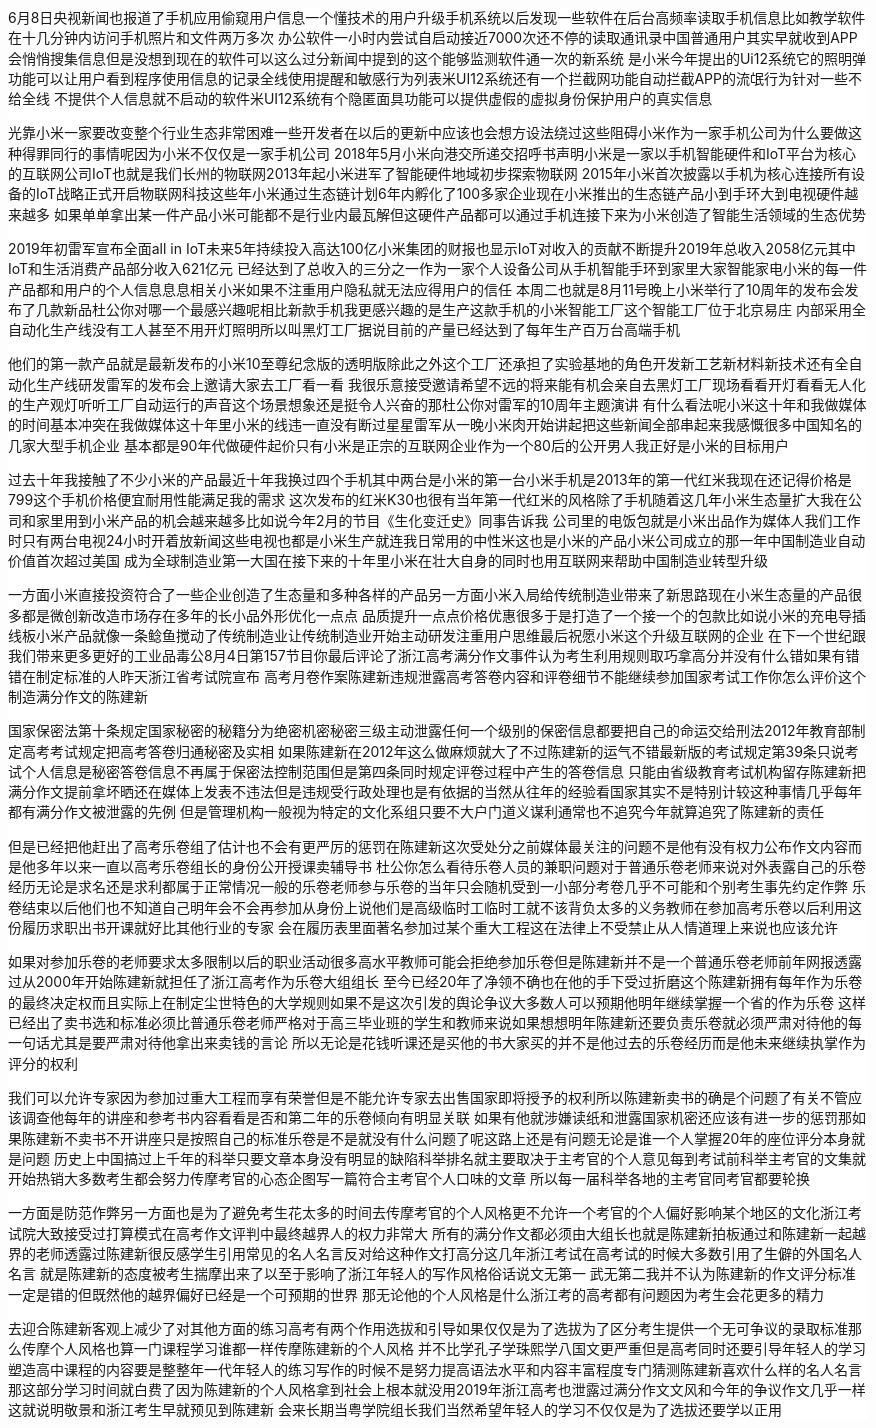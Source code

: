 6月8日央视新闻也报道了手机应用偷窥用户信息一个懂技术的用户升级手机系统以后发现一些软件在后台高频率读取手机信息比如教学软件在十几分钟内访问手机照片和文件两万多次
办公软件一小时内尝试自启动接近7000次还不停的读取通讯录中国普通用户其实早就收到APP会悄悄搜集信息但是没想到现在的软件可以这么过分新闻中提到的这个能够监测软件通一次的新系统
是小米今年提出的Ui12系统它的照明弹功能可以让用户看到程序使用信息的记录全线使用提醒和敏感行为列表米UI12系统还有一个拦截网功能自动拦截APP的流氓行为针对一些不给全线
不提供个人信息就不启动的软件米UI12系统有个隐匿面具功能可以提供虚假的虚拟身份保护用户的真实信息

光靠小米一家要改变整个行业生态非常困难一些开发者在以后的更新中应该也会想方设法绕过这些阻碍小米作为一家手机公司为什么要做这种得罪同行的事情呢因为小米不仅仅是一家手机公司
2018年5月小米向港交所递交招呼书声明小米是一家以手机智能硬件和IoT平台为核心的互联网公司IoT也就是我们长州的物联网2013年起小米进军了智能硬件地域初步探索物联网
2015年小米首次披露以手机为核心连接所有设备的IoT战略正式开启物联网科技这些年小米通过生态链计划6年内孵化了100多家企业现在小米推出的生态链产品小到手环大到电视硬件越来越多
如果单单拿出某一件产品小米可能都不是行业内最瓦解但这硬件产品都可以通过手机连接下来为小米创造了智能生活领域的生态优势

2019年初雷军宣布全面all in IoT未来5年持续投入高达100亿小米集团的财报也显示IoT对收入的贡献不断提升2019年总收入2058亿元其中IoT和生活消费产品部分收入621亿元
已经达到了总收入的三分之一作为一家个人设备公司从手机智能手环到家里大家智能家电小米的每一件产品都和用户的个人信息息息相关小米如果不注重用户隐私就无法应得用户的信任
本周二也就是8月11号晚上小米举行了10周年的发布会发布了几款新品杜公你对哪一个最感兴趣呢相比新款手机我更感兴趣的是生产这款手机的小米智能工厂这个智能工厂位于北京易庄
内部采用全自动化生产线没有工人甚至不用开灯照明所以叫黑灯工厂据说目前的产量已经达到了每年生产百万台高端手机

他们的第一款产品就是最新发布的小米10至尊纪念版的透明版除此之外这个工厂还承担了实验基地的角色开发新工艺新材料新技术还有全自动化生产线研发雷军的发布会上邀请大家去工厂看一看
我很乐意接受邀请希望不远的将来能有机会亲自去黑灯工厂现场看看开灯看看无人化的生产观灯听听工厂自动运行的声音这个场景想象还是挺令人兴奋的那杜公你对雷军的10周年主题演讲
有什么看法呢小米这十年和我做媒体的时间基本冲突在我做媒体这十年里小米的线违一直没有断过星星雷军从一晚小米肉开始讲起把这些新闻全部串起来我感慨很多中国知名的几家大型手机企业
基本都是90年代做硬件起价只有小米是正宗的互联网企业作为一个80后的公开男人我正好是小米的目标用户

过去十年我接触了不少小米的产品最近十年我换过四个手机其中两台是小米的第一台小米手机是2013年的第一代红米我现在还记得价格是799这个手机价格便宜耐用性能满足我的需求
这次发布的红米K30也很有当年第一代红米的风格除了手机随着这几年小米生态量扩大我在公司和家里用到小米产品的机会越来越多比如说今年2月的节目《生化变迁史》同事告诉我
公司里的电饭包就是小米出品作为媒体人我们工作时只有两台电视24小时开着放新闻这些电视也都是小米生产就连我日常用的中性米这也是小米的产品小米公司成立的那一年中国制造业自动价值首次超过美国
成为全球制造业第一大国在接下来的十年里小米在壮大自身的同时也用互联网来帮助中国制造业转型升级

一方面小米直接投资符合了一些企业创造了生态量和多种各样的产品另一方面小米入局给传统制造业带来了新思路现在小米生态量的产品很多都是微创新改造市场存在多年的长小品外形优化一点点
品质提升一点点价格优惠很多于是打造了一个接一个的包款比如说小米的充电导插线板小米产品就像一条鲶鱼搅动了传统制造业让传统制造业开始主动研发注重用户思维最后祝愿小米这个升级互联网的企业
在下一个世纪跟我们带来更多更好的工业品毒公8月4日第157节目你最后评论了浙江高考满分作文事件认为考生利用规则取巧拿高分并没有什么错如果有错错在制定标准的人昨天浙江省考试院宣布
高考月卷作案陈建新违规泄露高考答卷内容和评卷细节不能继续参加国家考试工作你怎么评价这个制造满分作文的陈建新

国家保密法第十条规定国家秘密的秘籍分为绝密机密秘密三级主动泄露任何一个级别的保密信息都要把自己的命运交给刑法2012年教育部制定高考考试规定把高考答卷归通秘密及实相
如果陈建新在2012年这么做麻烦就大了不过陈建新的运气不错最新版的考试规定第39条只说考试个人信息是秘密答卷信息不再属于保密法控制范围但是第四条同时规定评卷过程中产生的答卷信息
只能由省级教育考试机构留存陈建新把满分作文提前拿坏晒还在媒体上发表不违法但是违规受行政处理也是有依据的当然从往年的经验看国家其实不是特别计较这种事情几乎每年都有满分作文被泄露的先例
但是管理机构一般视为特定的文化系组只要不大户门道义谋利通常也不追究今年就算追究了陈建新的责任

但是已经把他赶出了高考乐卷组了估计也不会有更严厉的惩罚在陈建新这次受处分之前媒体最关注的问题不是他有没有权力公布作文内容而是他多年以来一直以高考乐卷组长的身份公开授课卖辅导书
杜公你怎么看待乐卷人员的兼职问题对于普通乐卷老师来说对外表露自己的乐卷经历无论是求名还是求利都属于正常情况一般的乐卷老师参与乐卷的当年只会随机受到一小部分考卷几乎不可能和个别考生事先约定作弊
乐卷结束以后他们也不知道自己明年会不会再参加从身份上说他们是高级临时工临时工就不该背负太多的义务教师在参加高考乐卷以后利用这份履历求职出书开课就好比其他行业的专家
会在履历表里面著名参加过某个重大工程这在法律上不受禁止从人情道理上来说也应该允许

如果对参加乐卷的老师要求太多限制以后的职业活动很多高水平教师可能会拒绝参加乐卷但是陈建新并不是一个普通乐卷老师前年网报透露过从2000年开始陈建新就担任了浙江高考作为乐卷大组组长
至今已经20年了净领不确也在他的手下受过折磨这个陈建新拥有每年作为乐卷的最终决定权而且实际上在制定尘世特色的大学规则如果不是这次引发的舆论争议大多数人可以预期他明年继续掌握一个省的作为乐卷
这样已经出了卖书选和标准必须比普通乐卷老师严格对于高三毕业班的学生和教师来说如果想想明年陈建新还要负责乐卷就必须严肃对待他的每一句话尤其是要严肃对待他拿出来卖钱的言论
所以无论是花钱听课还是买他的书大家买的并不是他过去的乐卷经历而是他未来继续执掌作为评分的权利

我们可以允许专家因为参加过重大工程而享有荣誉但是不能允许专家去出售国家即将授予的权利所以陈建新卖书的确是个问题了有关不管应该调查他每年的讲座和参考书内容看看是否和第二年的乐卷倾向有明显关联
如果有他就涉嫌读纸和泄露国家机密还应该有进一步的惩罚那如果陈建新不卖书不开讲座只是按照自己的标准乐卷是不是就没有什么问题了呢这路上还是有问题无论是谁一个人掌握20年的座位评分本身就是问题
历史上中国搞过上千年的科举只要文章本身没有明显的缺陷科举排名就主要取决于主考官的个人意见每到考试前科举主考官的文集就开始热销大多数考生都会努力传摩考官的心态企图写一篇符合主考官个人口味的文章
所以每一届科举各地的主考官同考官都要轮换

一方面是防范作弊另一方面也是为了避免考生花太多的时间去传摩考官的个人风格更不允许一个考官的个人偏好影响某个地区的文化浙江考试院大致接受过打算模式在高考作文评判中最终越界人的权力非常大
所有的满分作文都必须由大组长也就是陈建新拍板通过和陈建新一起越界的老师透露过陈建新很反感学生引用常见的名人名言反对给这种作文打高分这几年浙江考试在高考试的时候大多数引用了生僻的外国名人名言
就是陈建新的态度被考生揣摩出来了以至于影响了浙江年轻人的写作风格俗话说文无第一 武无第二我并不认为陈建新的作文评分标准一定是错的但既然他的越界偏好已经是一个可预期的世界
那无论他的个人风格是什么浙江考的高考都有问题因为考生会花更多的精力

去迎合陈建新客观上减少了对其他方面的练习高考有两个作用选拔和引导如果仅仅是为了选拔为了区分考生提供一个无可争议的录取标准那么传摩个人风格也算一门课程学习谁都一样传摩陈建新的个人风格
并不比学孔子学珠熙学八国文更严重但是高考同时还要引导年轻人的学习塑造高中课程的内容要是整整年一代年轻人的练习写作的时候不是努力提高语法水平和内容丰富程度专门猜测陈建新喜欢什么样的名人名言
那这部分学习时间就白费了因为陈建新的个人风格拿到社会上根本就没用2019年浙江高考也泄露过满分作文文风和今年的争议作文几乎一样这就说明敬景和浙江考生早就预见到陈建新
会来长期当粤学院组长我们当然希望年轻人的学习不仅仅是为了选拔还要学以正用
